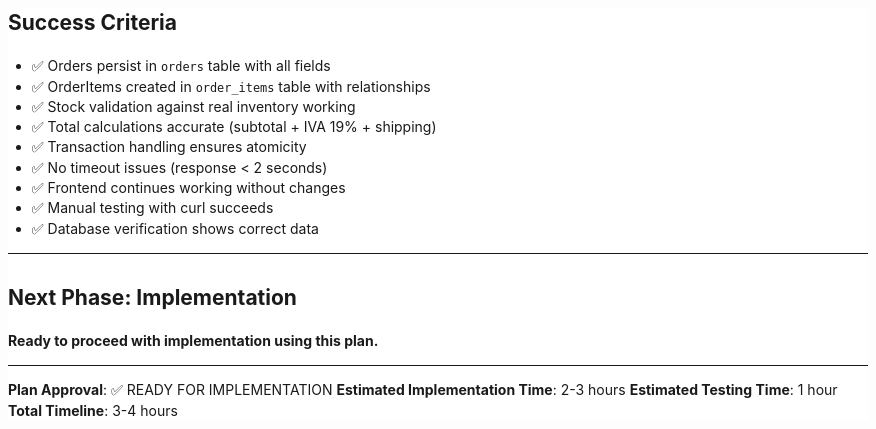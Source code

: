 ## Success Criteria

- ✅ Orders persist in `orders` table with all fields
- ✅ OrderItems created in `order_items` table with relationships
- ✅ Stock validation against real inventory working
- ✅ Total calculations accurate (subtotal + IVA 19% + shipping)
- ✅ Transaction handling ensures atomicity
- ✅ No timeout issues (response < 2 seconds)
- ✅ Frontend continues working without changes
- ✅ Manual testing with curl succeeds
- ✅ Database verification shows correct data

---

## Next Phase: Implementation

**Ready to proceed with implementation using this plan.**

---

**Plan Approval**: ✅ READY FOR IMPLEMENTATION
**Estimated Implementation Time**: 2-3 hours
**Estimated Testing Time**: 1 hour
**Total Timeline**: 3-4 hours

